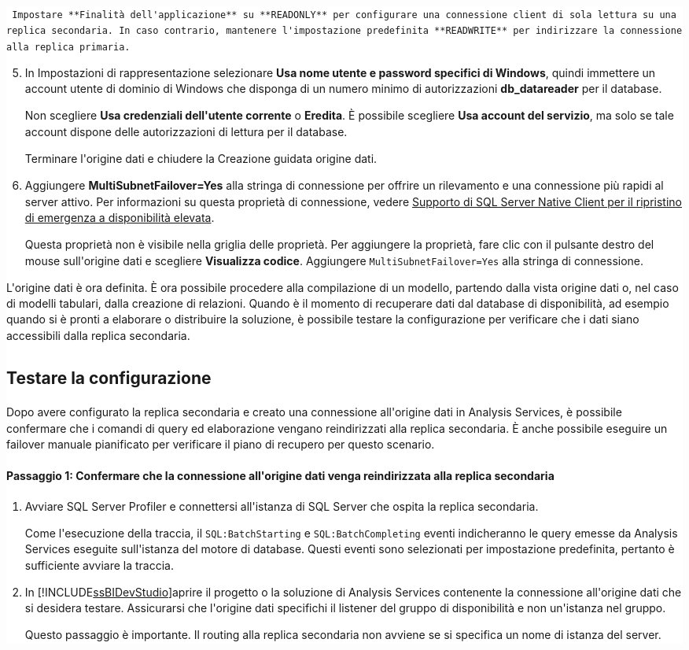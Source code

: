      Impostare **Finalità dell'applicazione** su **READONLY** per configurare una connessione client di sola lettura su una replica secondaria. In caso contrario, mantenere l'impostazione predefinita **READWRITE** per indirizzare la connessione alla replica primaria.  
  
5.  In Impostazioni di rappresentazione selezionare **Usa nome utente e password specifici di Windows**, quindi immettere un account utente di dominio di Windows che disponga di un numero minimo di autorizzazioni **db_datareader** per il database.  
  
     Non scegliere **Usa credenziali dell'utente corrente** o **Eredita**. È possibile scegliere **Usa account del servizio**, ma solo se tale account dispone delle autorizzazioni di lettura per il database.  
  
     Terminare l'origine dati e chiudere la Creazione guidata origine dati.  
  
6.  Aggiungere **MultiSubnetFailover=Yes** alla stringa di connessione per offrire un rilevamento e una connessione più rapidi al server attivo. Per informazioni su questa proprietà di connessione, vedere [Supporto di SQL Server Native Client per il ripristino di emergenza a disponibilità elevata](../../../relational-databases/native-client/features/sql-server-native-client-support-for-high-availability-disaster-recovery.md).  
  
     Questa proprietà non è visibile nella griglia delle proprietà. Per aggiungere la proprietà, fare clic con il pulsante destro del mouse sull'origine dati e scegliere **Visualizza codice**. Aggiungere `MultiSubnetFailover=Yes` alla stringa di connessione.  
  
 L'origine dati è ora definita. È ora possibile procedere alla compilazione di un modello, partendo dalla vista origine dati o, nel caso di modelli tabulari, dalla creazione di relazioni. Quando è il momento di recuperare dati dal database di disponibilità, ad esempio quando si è pronti a elaborare o distribuire la soluzione, è possibile testare la configurazione per verificare che i dati siano accessibili dalla replica secondaria.  
  
##  <a name="bkmk_test"></a> Testare la configurazione  
 Dopo avere configurato la replica secondaria e creato una connessione all'origine dati in Analysis Services, è possibile confermare che i comandi di query ed elaborazione vengano reindirizzati alla replica secondaria. È anche possibile eseguire un failover manuale pianificato per verificare il piano di recupero per questo scenario.  
  
#### <a name="step-1-confirm-the-data-source-connection-is-redirected-to-the-secondary-replica"></a>Passaggio 1: Confermare che la connessione all'origine dati venga reindirizzata alla replica secondaria  
  
1.  Avviare SQL Server Profiler e connettersi all'istanza di SQL Server che ospita la replica secondaria.  
  
     Come l'esecuzione della traccia, il `SQL:BatchStarting` e `SQL:BatchCompleting` eventi indicheranno le query emesse da Analysis Services eseguite sull'istanza del motore di database. Questi eventi sono selezionati per impostazione predefinita, pertanto è sufficiente avviare la traccia.  
  
2.  In [!INCLUDE[ssBIDevStudio](../../../includes/ssbidevstudio-md.md)]aprire il progetto o la soluzione di Analysis Services contenente la connessione all'origine dati che si desidera testare. Assicurarsi che l'origine dati specifichi il listener del gruppo di disponibilità e non un'istanza nel gruppo.  
  
     Questo passaggio è importante. Il routing alla replica secondaria non avviene se si specifica un nome di istanza del server.  
  